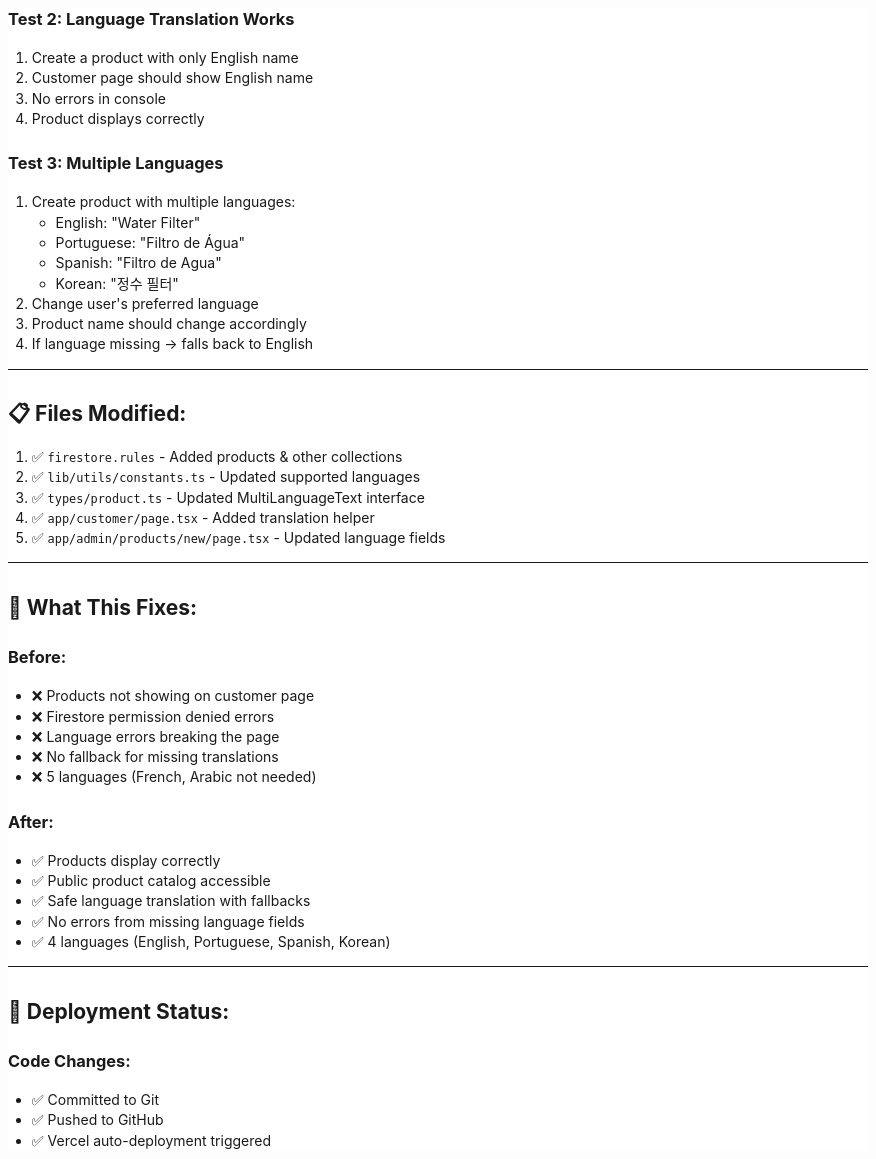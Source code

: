 ### **Test 2: Language Translation Works**
1. Create a product with only English name
2. Customer page should show English name
3. No errors in console
4. Product displays correctly

### **Test 3: Multiple Languages**
1. Create product with multiple languages:
   - English: "Water Filter"
   - Portuguese: "Filtro de Água"
   - Spanish: "Filtro de Agua"
   - Korean: "정수 필터"
2. Change user's preferred language
3. Product name should change accordingly
4. If language missing → falls back to English

---

## 📋 **Files Modified:**

1. ✅ `firestore.rules` - Added products & other collections
2. ✅ `lib/utils/constants.ts` - Updated supported languages
3. ✅ `types/product.ts` - Updated MultiLanguageText interface
4. ✅ `app/customer/page.tsx` - Added translation helper
5. ✅ `app/admin/products/new/page.tsx` - Updated language fields

---

## 🎯 **What This Fixes:**

### **Before:**
- ❌ Products not showing on customer page
- ❌ Firestore permission denied errors
- ❌ Language errors breaking the page
- ❌ No fallback for missing translations
- ❌ 5 languages (French, Arabic not needed)

### **After:**
- ✅ Products display correctly
- ✅ Public product catalog accessible
- ✅ Safe language translation with fallbacks
- ✅ No errors from missing language fields
- ✅ 4 languages (English, Portuguese, Spanish, Korean)

---

## 🚀 **Deployment Status:**

### **Code Changes:**
- ✅ Committed to Git
- ✅ Pushed to GitHub
- ✅ Vercel auto-deployment triggered
